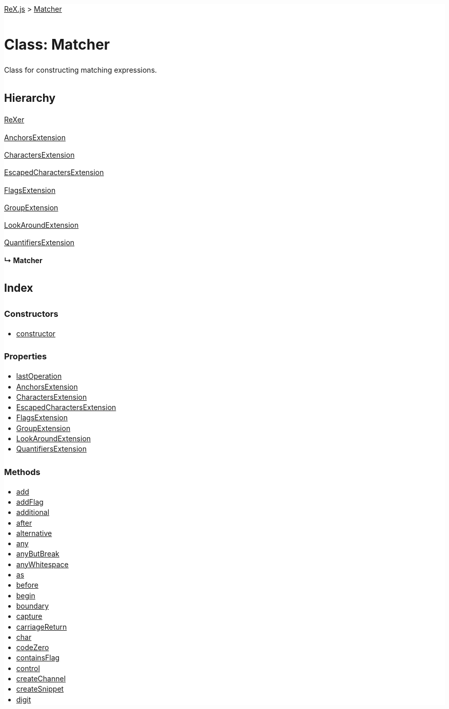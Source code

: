 [ReX.js](../README.md) > [Matcher](../classes/matcher.md)

# Class: Matcher

Class for constructing matching expressions.

## Hierarchy

 [ReXer](rexer.md)

 [AnchorsExtension](../interfaces/anchorsextension.md)

 [CharactersExtension](../interfaces/charactersextension.md)

 [EscapedCharactersExtension](../interfaces/escapedcharactersextension.md)

 [FlagsExtension](../interfaces/flagsextension.md)

 [GroupExtension](../interfaces/groupextension.md)

 [LookAroundExtension](../interfaces/lookaroundextension.md)

 [QuantifiersExtension](../interfaces/quantifiersextension.md)

**↳ Matcher**

## Index

### Constructors

* [constructor](matcher.md#constructor)

### Properties

* [lastOperation](matcher.md#lastoperation)
* [AnchorsExtension](matcher.md#anchorsextension)
* [CharactersExtension](matcher.md#charactersextension)
* [EscapedCharactersExtension](matcher.md#escapedcharactersextension)
* [FlagsExtension](matcher.md#flagsextension)
* [GroupExtension](matcher.md#groupextension)
* [LookAroundExtension](matcher.md#lookaroundextension)
* [QuantifiersExtension](matcher.md#quantifiersextension)

### Methods

* [add](matcher.md#add)
* [addFlag](matcher.md#addflag)
* [additional](matcher.md#additional)
* [after](matcher.md#after)
* [alternative](matcher.md#alternative)
* [any](matcher.md#any)
* [anyButBreak](matcher.md#anybutbreak)
* [anyWhitespace](matcher.md#anywhitespace)
* [as](matcher.md#as)
* [before](matcher.md#before)
* [begin](matcher.md#begin)
* [boundary](matcher.md#boundary)
* [capture](matcher.md#capture)
* [carriageReturn](matcher.md#carriagereturn)
* [char](matcher.md#char)
* [codeZero](matcher.md#codezero)
* [containsFlag](matcher.md#containsflag)
* [control](matcher.md#control)
* [createChannel](matcher.md#createchannel)
* [createSnippet](matcher.md#createsnippet)
* [digit](matcher.md#digit)